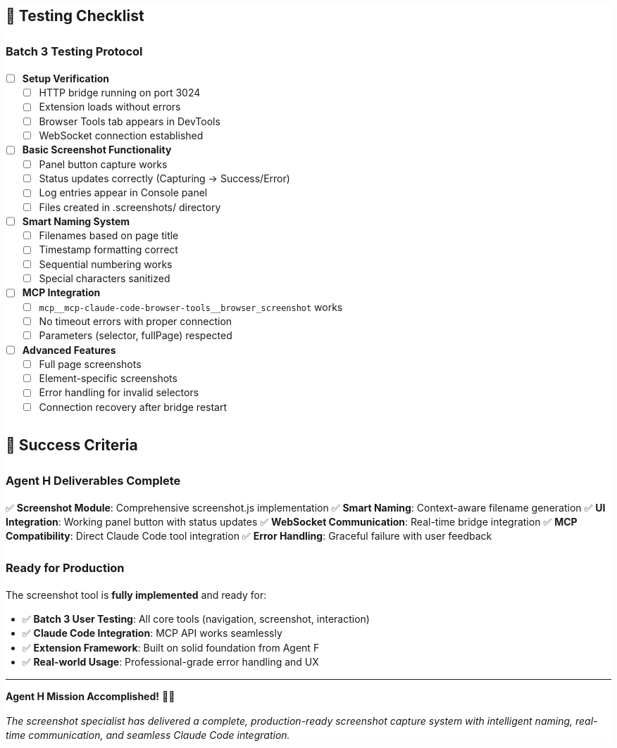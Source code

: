 ## 📝 Testing Checklist

### Batch 3 Testing Protocol

- [ ] **Setup Verification**
  - [ ] HTTP bridge running on port 3024
  - [ ] Extension loads without errors
  - [ ] Browser Tools tab appears in DevTools
  - [ ] WebSocket connection established

- [ ] **Basic Screenshot Functionality**
  - [ ] Panel button capture works
  - [ ] Status updates correctly (Capturing → Success/Error)
  - [ ] Log entries appear in Console panel
  - [ ] Files created in .screenshots/ directory

- [ ] **Smart Naming System**
  - [ ] Filenames based on page title
  - [ ] Timestamp formatting correct
  - [ ] Sequential numbering works
  - [ ] Special characters sanitized

- [ ] **MCP Integration**
  - [ ] `mcp__mcp-claude-code-browser-tools__browser_screenshot` works
  - [ ] No timeout errors with proper connection
  - [ ] Parameters (selector, fullPage) respected

- [ ] **Advanced Features**
  - [ ] Full page screenshots
  - [ ] Element-specific screenshots
  - [ ] Error handling for invalid selectors
  - [ ] Connection recovery after bridge restart

## 🎉 Success Criteria

### Agent H Deliverables Complete
✅ **Screenshot Module**: Comprehensive screenshot.js implementation
✅ **Smart Naming**: Context-aware filename generation
✅ **UI Integration**: Working panel button with status updates
✅ **WebSocket Communication**: Real-time bridge integration
✅ **MCP Compatibility**: Direct Claude Code tool integration
✅ **Error Handling**: Graceful failure with user feedback

### Ready for Production
The screenshot tool is **fully implemented** and ready for:
- ✅ **Batch 3 User Testing**: All core tools (navigation, screenshot, interaction)
- ✅ **Claude Code Integration**: MCP API works seamlessly
- ✅ **Extension Framework**: Built on solid foundation from Agent F
- ✅ **Real-world Usage**: Professional-grade error handling and UX

---

**Agent H Mission Accomplished!** 🎯📸

*The screenshot specialist has delivered a complete, production-ready screenshot capture system with intelligent naming, real-time communication, and seamless Claude Code integration.*